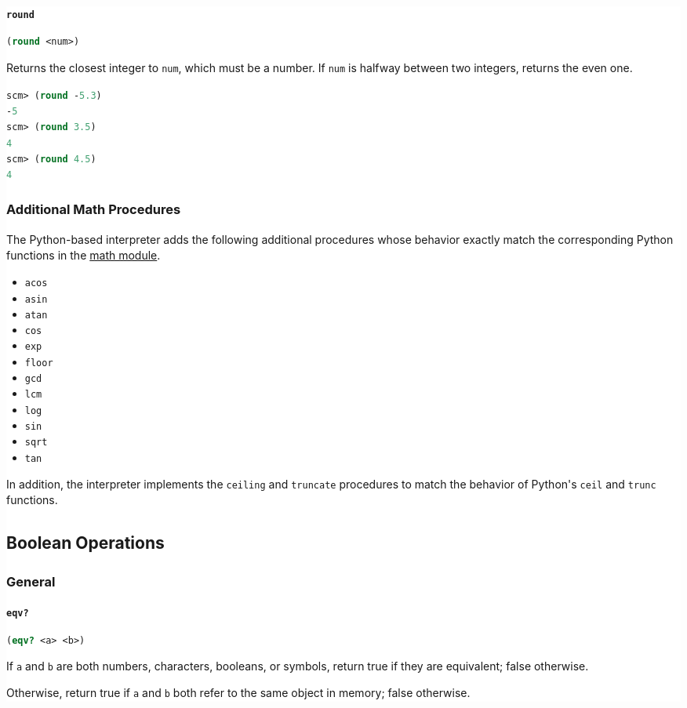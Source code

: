 <a class='builtin-header' id='round'>**`round`**</a>

```scheme
(round <num>)
```

Returns the closest integer to `num`, which must be a number. If `num` is
halfway between two integers, returns the even one.

```scheme
scm> (round -5.3)
-5
scm> (round 3.5)
4
scm> (round 4.5)
4
```

### Additional Math Procedures

The Python-based interpreter adds the following additional procedures whose
behavior exactly match the corresponding Python functions in the
[math module](https://docs.python.org/3/library/math.html).

- `acos`
- `asin`
- `atan`
- `cos`
- `exp`
- `floor`
- `gcd`
- `lcm`
- `log`
- `sin`
- `sqrt`
- `tan`

In addition, the interpreter implements the `ceiling` and `truncate`
procedures to match the behavior of Python's `ceil` and `trunc`
functions.

## Boolean Operations

### General

<a class='builtin-header' id='eqv?'>**`eqv?`**</a>

```scheme
(eqv? <a> <b>)
```

If `a` and `b` are both numbers, characters, booleans, or symbols, return true if
they are equivalent; false otherwise.

Otherwise, return true if `a` and `b` both refer to the same object in memory;
false otherwise.
